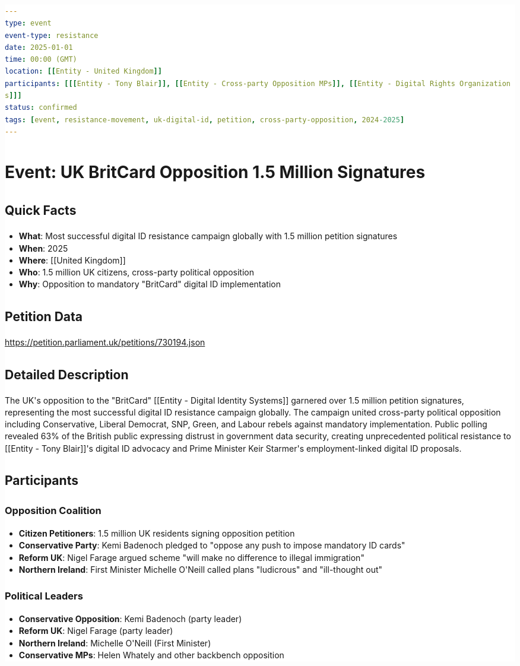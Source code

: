 ```yaml
---
type: event
event-type: resistance
date: 2025-01-01
time: 00:00 (GMT)
location: [[Entity - United Kingdom]]
participants: [[[Entity - Tony Blair]], [[Entity - Cross-party Opposition MPs]], [[Entity - Digital Rights Organizations]]]
status: confirmed
tags: [event, resistance-movement, uk-digital-id, petition, cross-party-opposition, 2024-2025]
---
```


# Event: UK BritCard Opposition 1.5 Million Signatures

## Quick Facts
- **What**: Most successful digital ID resistance campaign globally with 1.5 million petition signatures
- **When**: 2025
- **Where**: [[United Kingdom]]
- **Who**: 1.5 million UK citizens, cross-party political opposition
- **Why**: Opposition to mandatory "BritCard" digital ID implementation

## Petition Data
https://petition.parliament.uk/petitions/730194.json

## Detailed Description
The UK's opposition to the "BritCard" [[Entity - Digital Identity Systems]] garnered over 1.5 million petition signatures, representing the most successful digital ID resistance campaign globally. The campaign united cross-party political opposition including Conservative, Liberal Democrat, SNP, Green, and Labour rebels against mandatory implementation. Public polling revealed 63% of the British public expressing distrust in government data security, creating unprecedented political resistance to [[Entity - Tony Blair]]'s digital ID advocacy and Prime Minister Keir Starmer's employment-linked digital ID proposals.

## Participants
### Opposition Coalition
- **Citizen Petitioners**: 1.5 million UK residents signing opposition petition
- **Conservative Party**: Kemi Badenoch pledged to "oppose any push to impose mandatory ID cards"
- **Reform UK**: Nigel Farage argued scheme "will make no difference to illegal immigration"
- **Northern Ireland**: First Minister Michelle O'Neill called plans "ludicrous" and "ill-thought out"

### Political Leaders
- **Conservative Opposition**: Kemi Badenoch (party leader)
- **Reform UK**: Nigel Farage (party leader)
- **Northern Ireland**: Michelle O'Neill (First Minister)
- **Conservative MPs**: Helen Whately and other backbench opposition
